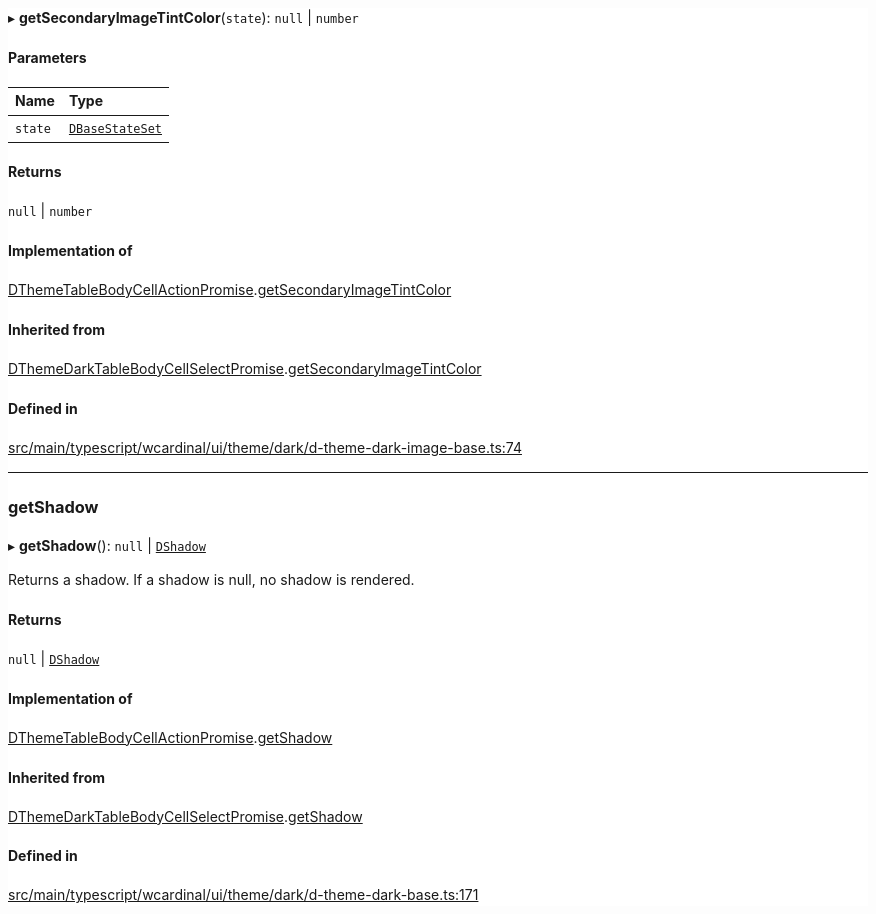 ▸ **getSecondaryImageTintColor**(`state`): ``null`` \| `number`

#### Parameters

| Name | Type |
| :------ | :------ |
| `state` | [`DBaseStateSet`](../interfaces/DBaseStateSet.md) |

#### Returns

``null`` \| `number`

#### Implementation of

[DThemeTableBodyCellActionPromise](../interfaces/DThemeTableBodyCellActionPromise.md).[getSecondaryImageTintColor](../interfaces/DThemeTableBodyCellActionPromise.md#getsecondaryimagetintcolor)

#### Inherited from

[DThemeDarkTableBodyCellSelectPromise](DThemeDarkTableBodyCellSelectPromise.md).[getSecondaryImageTintColor](DThemeDarkTableBodyCellSelectPromise.md#getsecondaryimagetintcolor)

#### Defined in

[src/main/typescript/wcardinal/ui/theme/dark/d-theme-dark-image-base.ts:74](https://github.com/winter-cardinal/winter-cardinal-ui/blob/v0.407.0/src/main/typescript/wcardinal/ui/theme/dark/d-theme-dark-image-base.ts#L74)

___

### getShadow

▸ **getShadow**(): ``null`` \| [`DShadow`](../interfaces/DShadow.md)

Returns a shadow.
If a shadow is null, no shadow is rendered.

#### Returns

``null`` \| [`DShadow`](../interfaces/DShadow.md)

#### Implementation of

[DThemeTableBodyCellActionPromise](../interfaces/DThemeTableBodyCellActionPromise.md).[getShadow](../interfaces/DThemeTableBodyCellActionPromise.md#getshadow)

#### Inherited from

[DThemeDarkTableBodyCellSelectPromise](DThemeDarkTableBodyCellSelectPromise.md).[getShadow](DThemeDarkTableBodyCellSelectPromise.md#getshadow)

#### Defined in

[src/main/typescript/wcardinal/ui/theme/dark/d-theme-dark-base.ts:171](https://github.com/winter-cardinal/winter-cardinal-ui/blob/v0.407.0/src/main/typescript/wcardinal/ui/theme/dark/d-theme-dark-base.ts#L171)
